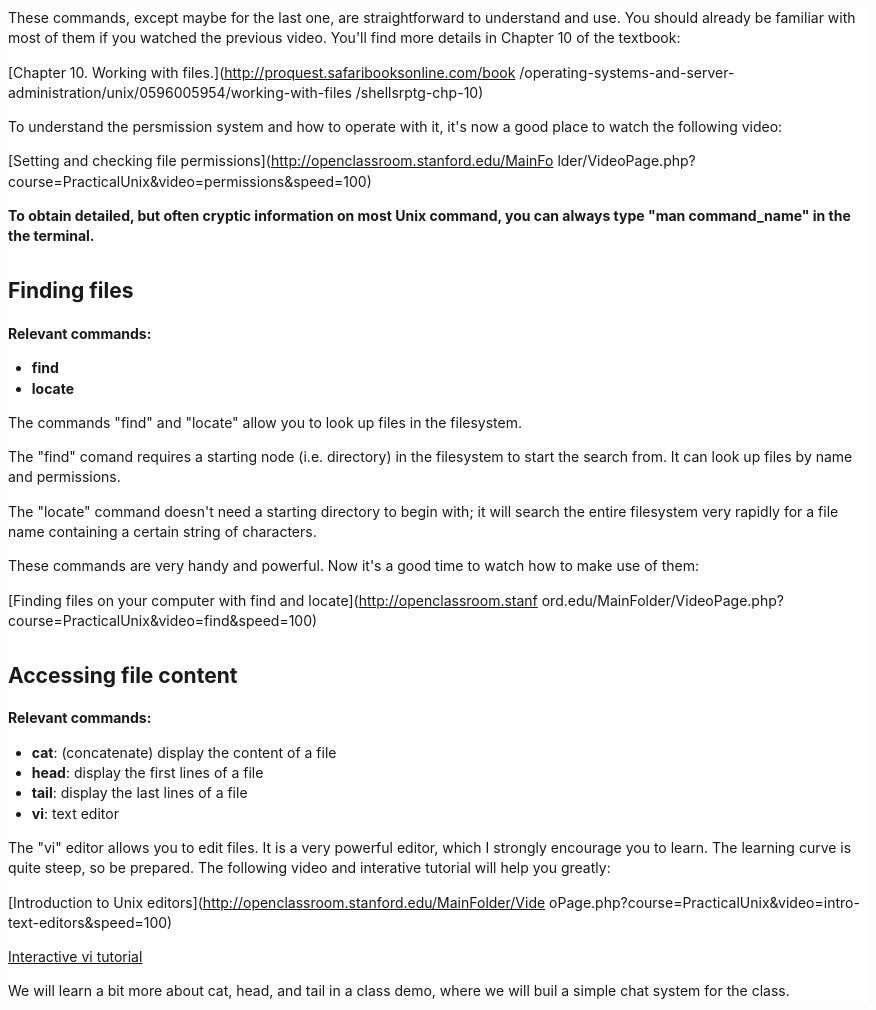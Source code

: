 These commands, except maybe for the last one, are straightforward to understand
and use. You should already be familiar with most of them if you watched the
previous video. You'll find more details in Chapter 10 of the textbook:

[Chapter 10. Working with files.](http://proquest.safaribooksonline.com/book
/operating-systems-and-server-administration/unix/0596005954/working-with-files
/shellsrptg-chp-10)

To understand the persmission system and how to operate with it, it's now a good
place to watch the following video:

[Setting and checking file permissions](http://openclassroom.stanford.edu/MainFo
lder/VideoPage.php?course=PracticalUnix&video=permissions&speed=100)

**To obtain detailed, but often cryptic information on most Unix command, you
can always type "man command_name" in the the terminal.**

## Finding files

**Relevant commands:**

* **find**
* **locate**

The commands "find" and "locate" allow you to look up files in the filesystem.

The "find" comand requires a starting node (i.e. directory) in the filesystem to
start the search from. It can look up files by name and permissions.

The "locate" command doesn't need a starting directory to begin with; it will
search the entire filesystem very rapidly for a file name containing a certain
string of characters.

These commands are very handy and powerful. Now it's a good time to watch how to
make use of them:


[Finding files on your computer with find and locate](http://openclassroom.stanf
ord.edu/MainFolder/VideoPage.php?course=PracticalUnix&video=find&speed=100)


## Accessing file content

**Relevant commands:**

* **cat**: (concatenate) display the content of a file
* **head**: display the first lines of a file
* **tail**: display the last lines of a file
* **vi**: text editor

The "vi" editor allows you to edit files. It is a very powerful editor, which I
strongly encourage you to learn. The learning curve is quite steep, so be
prepared. The following video and interative tutorial will help you greatly:

[Introduction to Unix editors](http://openclassroom.stanford.edu/MainFolder/Vide
oPage.php?course=PracticalUnix&video=intro-text-editors&speed=100)

[Interactive vi tutorial](http://www.openvim.com/tutorial.html)

We will learn a bit more about cat, head, and tail in a class demo, where we
will buil a simple chat system for the class.
